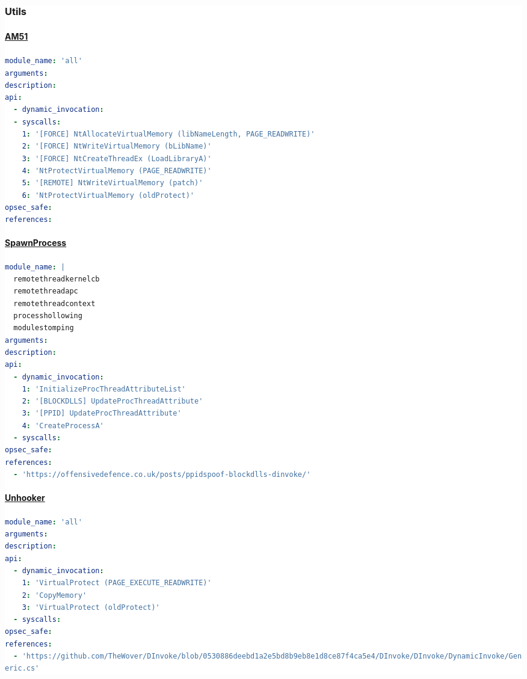 ### Utils

#### [AM51](/DInjector/Utils/AM51.cs)

```yaml
module_name: 'all'
arguments:
description:
api:
  - dynamic_invocation:
  - syscalls:
    1: '[FORCE] NtAllocateVirtualMemory (libNameLength, PAGE_READWRITE)'
    2: '[FORCE] NtWriteVirtualMemory (bLibName)'
    3: '[FORCE] NtCreateThreadEx (LoadLibraryA)'
    4: 'NtProtectVirtualMemory (PAGE_READWRITE)'
    5: '[REMOTE] NtWriteVirtualMemory (patch)'
    6: 'NtProtectVirtualMemory (oldProtect)'
opsec_safe:
references:
```

#### [SpawnProcess](/DInjector/Utils/SpawnProcess.cs)

```yaml
module_name: |
  remotethreadkernelcb
  remotethreadapc
  remotethreadcontext
  processhollowing
  modulestomping
arguments:
description:
api:
  - dynamic_invocation:
    1: 'InitializeProcThreadAttributeList'
    2: '[BLOCKDLLS] UpdateProcThreadAttribute'
    3: '[PPID] UpdateProcThreadAttribute'
    4: 'CreateProcessA'
  - syscalls:
opsec_safe:
references:
  - 'https://offensivedefence.co.uk/posts/ppidspoof-blockdlls-dinvoke/'
```

#### [Unhooker](/DInjector/Utils/Unhooker.cs)

```yaml
module_name: 'all'
arguments:
description:
api:
  - dynamic_invocation:
    1: 'VirtualProtect (PAGE_EXECUTE_READWRITE)'
    2: 'CopyMemory'
    3: 'VirtualProtect (oldProtect)'
  - syscalls:
opsec_safe:
references:
  - 'https://github.com/TheWover/DInvoke/blob/0530886deebd1a2e5bd8b9eb8e1d8ce87f4ca5e4/DInvoke/DInvoke/DynamicInvoke/Generic.cs'
```
